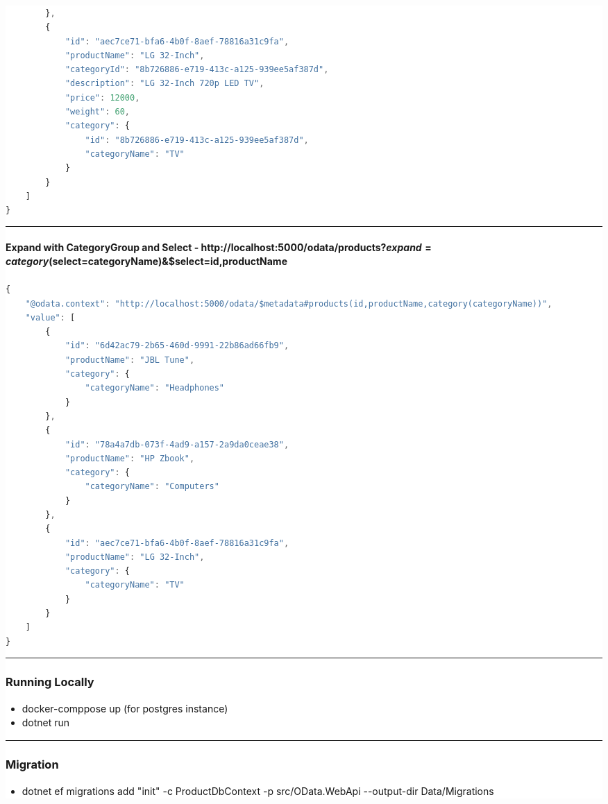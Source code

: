 ```javascript
        },
        {
            "id": "aec7ce71-bfa6-4b0f-8aef-78816a31c9fa",
            "productName": "LG 32-Inch",
            "categoryId": "8b726886-e719-413c-a125-939ee5af387d",
            "description": "LG 32-Inch 720p LED TV",
            "price": 12000,
            "weight": 60,
            "category": {
                "id": "8b726886-e719-413c-a125-939ee5af387d",
                "categoryName": "TV"
            }
        }
    ]
}
```
<hr>

#### Expand with CategoryGroup and Select - http://localhost:5000/odata/products?$expand=category($select=categoryName)&$select=id,productName

```javascript
{
    "@odata.context": "http://localhost:5000/odata/$metadata#products(id,productName,category(categoryName))",
    "value": [
        {
            "id": "6d42ac79-2b65-460d-9991-22b86ad66fb9",
            "productName": "JBL Tune",
            "category": {
                "categoryName": "Headphones"
            }
        },
        {
            "id": "78a4a7db-073f-4ad9-a157-2a9da0ceae38",
            "productName": "HP Zbook",
            "category": {
                "categoryName": "Computers"
            }
        },
        {
            "id": "aec7ce71-bfa6-4b0f-8aef-78816a31c9fa",
            "productName": "LG 32-Inch",
            "category": {
                "categoryName": "TV"
            }
        }
    ]
}
```
<hr>

### Running Locally

- docker-comppose up (for postgres instance)
- dotnet run

<hr>

### Migration

 - dotnet ef migrations add "init" -c ProductDbContext -p src/OData.WebApi --output-dir Data/Migrations
